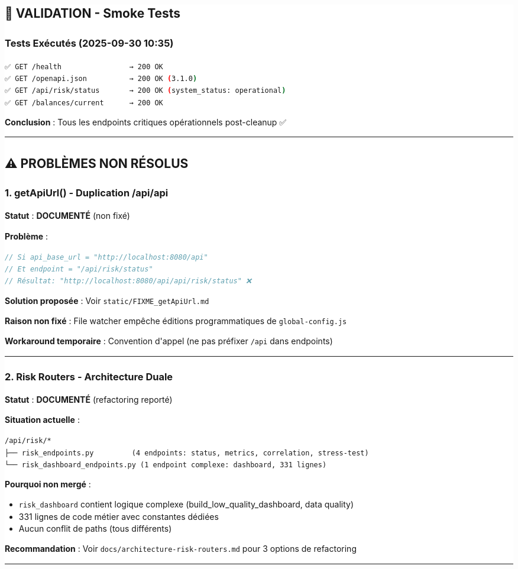 
## 🧪 VALIDATION - Smoke Tests

### Tests Exécutés (2025-09-30 10:35)

```bash
✅ GET /health                → 200 OK
✅ GET /openapi.json          → 200 OK (3.1.0)
✅ GET /api/risk/status       → 200 OK (system_status: operational)
✅ GET /balances/current      → 200 OK
```

**Conclusion** : Tous les endpoints critiques opérationnels post-cleanup ✅

---

## ⚠️ PROBLÈMES NON RÉSOLUS

### 1. getApiUrl() - Duplication /api/api

**Statut** : **DOCUMENTÉ** (non fixé)

**Problème** :
```javascript
// Si api_base_url = "http://localhost:8080/api"
// Et endpoint = "/api/risk/status"
// Résultat: "http://localhost:8080/api/api/risk/status" ❌
```

**Solution proposée** : Voir `static/FIXME_getApiUrl.md`

**Raison non fixé** : File watcher empêche éditions programmatiques de `global-config.js`

**Workaround temporaire** : Convention d'appel (ne pas préfixer `/api` dans endpoints)

---

### 2. Risk Routers - Architecture Duale

**Statut** : **DOCUMENTÉ** (refactoring reporté)

**Situation actuelle** :
```
/api/risk/*
├── risk_endpoints.py         (4 endpoints: status, metrics, correlation, stress-test)
└── risk_dashboard_endpoints.py (1 endpoint complexe: dashboard, 331 lignes)
```

**Pourquoi non mergé** :
- `risk_dashboard` contient logique complexe (build_low_quality_dashboard, data quality)
- 331 lignes de code métier avec constantes dédiées
- Aucun conflit de paths (tous différents)

**Recommandation** : Voir `docs/architecture-risk-routers.md` pour 3 options de refactoring

---
